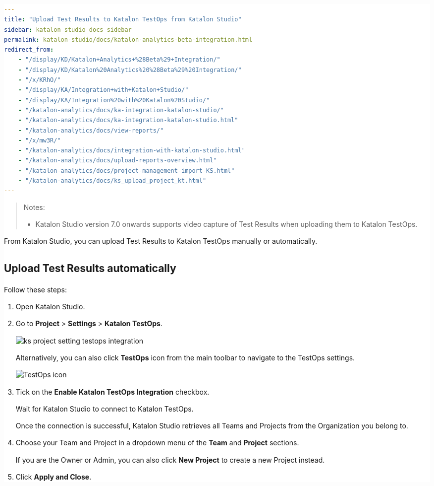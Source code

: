 ```yaml
---
title: "Upload Test Results to Katalon TestOps from Katalon Studio" 
sidebar: katalon_studio_docs_sidebar
permalink: katalon-studio/docs/katalon-analytics-beta-integration.html
redirect_from:
    - "/display/KD/Katalon+Analytics+%28Beta%29+Integration/"
    - "/display/KD/Katalon%20Analytics%20%28Beta%29%20Integration/"
    - "/x/KRhO/"
    - "/display/KA/Integration+with+Katalon+Studio/"
    - "/display/KA/Integration%20with%20Katalon%20Studio/"
    - "/katalon-analytics/docs/ka-integration-katalon-studio/"
    - "/katalon-analytics/docs/ka-integration-katalon-studio.html"
    - "/katalon-analytics/docs/view-reports/"
    - "/x/mw3R/"
    - "/katalon-analytics/docs/integration-with-katalon-studio.html"
    - "/katalon-analytics/docs/upload-reports-overview.html"
    - "/katalon-analytics/docs/project-management-import-KS.html"
    - "/katalon-analytics/docs/ks_upload_project_kt.html"
---
```


> Notes:
> * Katalon Studio version 7.0 onwards supports video capture of Test Results when uploading them to Katalon TestOps.

From Katalon Studio, you can upload Test Results to Katalon TestOps manually or automatically.

## Upload Test Results automatically

Follow these steps:

1. Open Katalon Studio.

2. Go to **Project** > **Settings** > **Katalon TestOps**.

    <img src="https://github.com/katalon-studio/docs-images/raw/master/katalon-analytics/docs/testops-revamp-july-test-uploads-to-kto-from-ks/KS-TESTOPS-Integration.png"  width=100% alt="ks project setting testops integration">

    Alternatively, you can also click **TestOps** icon from the main toolbar to navigate to the TestOps settings.

    <img src="url"  width=100% alt="TestOps icon">

3. Tick on the **Enable Katalon TestOps Integration** checkbox.

    Wait for Katalon Studio to connect to Katalon TestOps.
    
    Once the connection is successful, Katalon Studio retrieves all Teams and Projects from the Organization you belong to.
    
4. Choose your Team and Project in a dropdown menu of the **Team** and **Project** sections.

    If you are the Owner or Admin, you can also click **New Project** to create a new Project instead.

5. Click **Apply and Close**.
